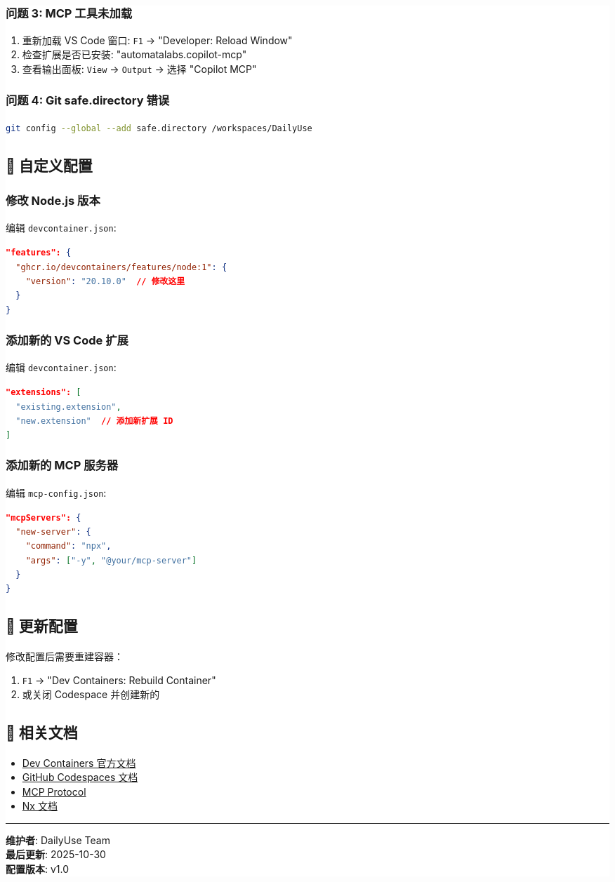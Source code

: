 ### 问题 3: MCP 工具未加载
1. 重新加载 VS Code 窗口: `F1` → "Developer: Reload Window"
2. 检查扩展是否已安装: "automatalabs.copilot-mcp"
3. 查看输出面板: `View` → `Output` → 选择 "Copilot MCP"

### 问题 4: Git safe.directory 错误
```bash
git config --global --add safe.directory /workspaces/DailyUse
```

## 📝 自定义配置

### 修改 Node.js 版本
编辑 `devcontainer.json`:
```json
"features": {
  "ghcr.io/devcontainers/features/node:1": {
    "version": "20.10.0"  // 修改这里
  }
}
```

### 添加新的 VS Code 扩展
编辑 `devcontainer.json`:
```json
"extensions": [
  "existing.extension",
  "new.extension"  // 添加新扩展 ID
]
```

### 添加新的 MCP 服务器
编辑 `mcp-config.json`:
```json
"mcpServers": {
  "new-server": {
    "command": "npx",
    "args": ["-y", "@your/mcp-server"]
  }
}
```

## 🔄 更新配置

修改配置后需要重建容器：
1. `F1` → "Dev Containers: Rebuild Container"
2. 或关闭 Codespace 并创建新的

## 📖 相关文档

- [Dev Containers 官方文档](https://containers.dev/)
- [GitHub Codespaces 文档](https://docs.github.com/en/codespaces)
- [MCP Protocol](https://modelcontextprotocol.io/)
- [Nx 文档](https://nx.dev/)

---

**维护者**: DailyUse Team  
**最后更新**: 2025-10-30  
**配置版本**: v1.0
